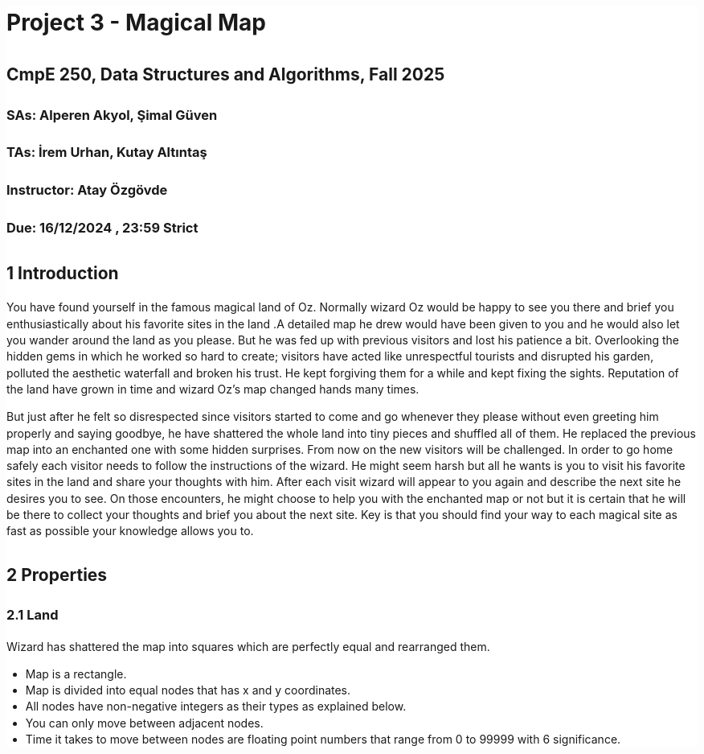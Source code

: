 # Project 3 - Magical Map

## CmpE 250, Data Structures and Algorithms, Fall 2025

### SAs: Alperen Akyol, Şimal Güven

### TAs: İrem Urhan, Kutay Altıntaş

### Instructor: Atay Özgövde

### Due: 16/12/2024 , 23:59 Strict

## 1 Introduction

You have found yourself in the famous magical land of Oz. Normally wizard Oz would be
happy to see you there and brief you enthusiastically about his favorite sites in the land .A
detailed map he drew would have been given to you and he would also let you wander around
the land as you please. But he was fed up with previous visitors and lost his patience a bit.
Overlooking the hidden gems in which he worked so hard to create; visitors have acted like
unrespectful tourists and disrupted his garden, polluted the aesthetic waterfall and broken
his trust. He kept forgiving them for a while and kept fixing the sights. Reputation of the
land have grown in time and wizard Oz’s map changed hands many times.


But just after he felt so disrespected since visitors started to come and go whenever
they please without even greeting him properly and saying goodbye, he have shattered the
whole land into tiny pieces and shuffled all of them. He replaced the previous map into an
enchanted one with some hidden surprises.
From now on the new visitors will be challenged. In order to go home safely each visitor
needs to follow the instructions of the wizard. He might seem harsh but all he wants is you
to visit his favorite sites in the land and share your thoughts with him. After each visit
wizard will appear to you again and describe the next site he desires you to see. On those
encounters, he might choose to help you with the enchanted map or not but it is certain that
he will be there to collect your thoughts and brief you about the next site. Key is that you
should find your way to each magical site as fast as possible your knowledge allows you to.

## 2 Properties

### 2.1 Land

Wizard has shattered the map into squares which are perfectly equal and rearranged them.

- Map is a rectangle.
- Map is divided into equal nodes that has x and y coordinates.
- All nodes have non-negative integers as their types as explained below.
- You can only move between adjacent nodes.
- Time it takes to move between nodes are floating point numbers that range from 0 to
    99999 with 6 significance.
